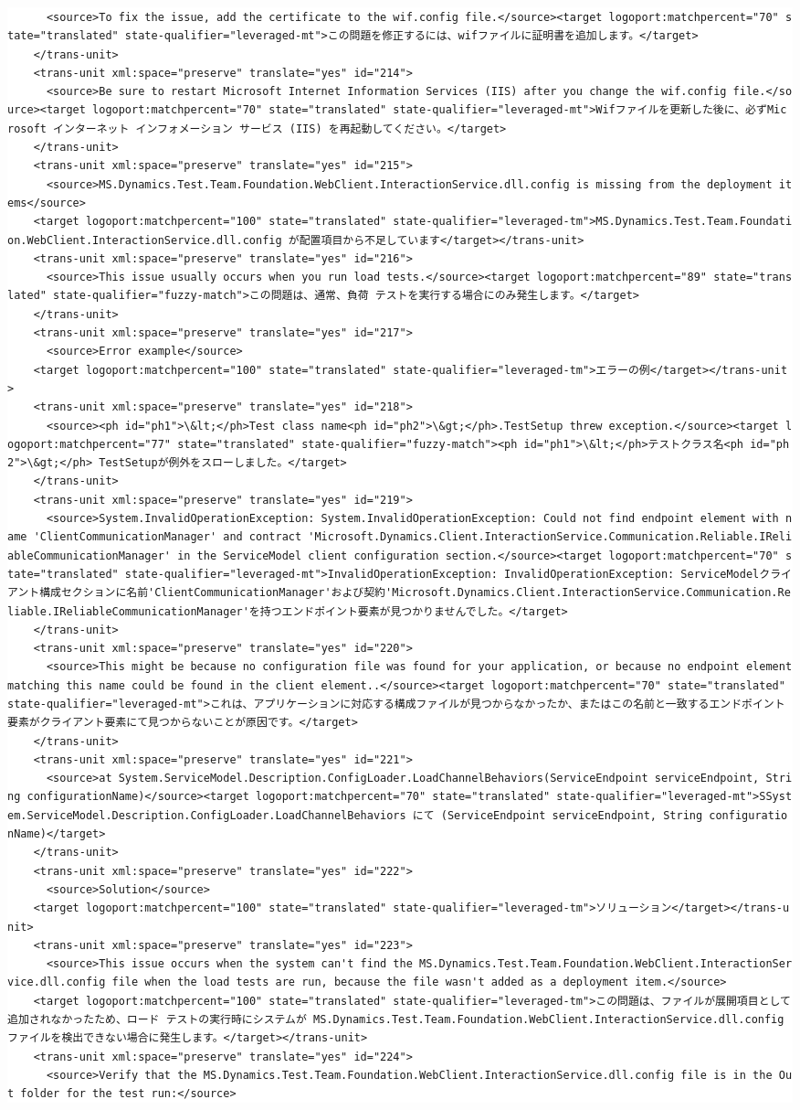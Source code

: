           <source>To fix the issue, add the certificate to the wif.config file.</source><target logoport:matchpercent="70" state="translated" state-qualifier="leveraged-mt">この問題を修正するには、wifファイルに証明書を追加します。</target>
        </trans-unit>
        <trans-unit xml:space="preserve" translate="yes" id="214">
          <source>Be sure to restart Microsoft Internet Information Services (IIS) after you change the wif.config file.</source><target logoport:matchpercent="70" state="translated" state-qualifier="leveraged-mt">Wifファイルを更新した後に、必ずMicrosoft インターネット インフォメーション サービス (IIS) を再起動してください。</target>
        </trans-unit>
        <trans-unit xml:space="preserve" translate="yes" id="215">
          <source>MS.Dynamics.Test.Team.Foundation.WebClient.InteractionService.dll.config is missing from the deployment items</source>
        <target logoport:matchpercent="100" state="translated" state-qualifier="leveraged-tm">MS.Dynamics.Test.Team.Foundation.WebClient.InteractionService.dll.config が配置項目から不足しています</target></trans-unit>
        <trans-unit xml:space="preserve" translate="yes" id="216">
          <source>This issue usually occurs when you run load tests.</source><target logoport:matchpercent="89" state="translated" state-qualifier="fuzzy-match">この問題は、通常、負荷 テストを実行する場合にのみ発生します。</target>
        </trans-unit>
        <trans-unit xml:space="preserve" translate="yes" id="217">
          <source>Error example</source>
        <target logoport:matchpercent="100" state="translated" state-qualifier="leveraged-tm">エラーの例</target></trans-unit>
        <trans-unit xml:space="preserve" translate="yes" id="218">
          <source><ph id="ph1">\&lt;</ph>Test class name<ph id="ph2">\&gt;</ph>.TestSetup threw exception.</source><target logoport:matchpercent="77" state="translated" state-qualifier="fuzzy-match"><ph id="ph1">\&lt;</ph>テストクラス名<ph id="ph2">\&gt;</ph> TestSetupが例外をスローしました。</target>
        </trans-unit>
        <trans-unit xml:space="preserve" translate="yes" id="219">
          <source>System.InvalidOperationException: System.InvalidOperationException: Could not find endpoint element with name 'ClientCommunicationManager' and contract 'Microsoft.Dynamics.Client.InteractionService.Communication.Reliable.IReliableCommunicationManager' in the ServiceModel client configuration section.</source><target logoport:matchpercent="70" state="translated" state-qualifier="leveraged-mt">InvalidOperationException: InvalidOperationException: ServiceModelクライアント構成セクションに名前'ClientCommunicationManager'および契約'Microsoft.Dynamics.Client.InteractionService.Communication.Reliable.IReliableCommunicationManager'を持つエンドポイント要素が見つかりませんでした。</target>
        </trans-unit>
        <trans-unit xml:space="preserve" translate="yes" id="220">
          <source>This might be because no configuration file was found for your application, or because no endpoint element matching this name could be found in the client element..</source><target logoport:matchpercent="70" state="translated" state-qualifier="leveraged-mt">これは、アプリケーションに対応する構成ファイルが見つからなかったか、またはこの名前と一致するエンドポイント要素がクライアント要素にて見つからないことが原因です。</target>
        </trans-unit>
        <trans-unit xml:space="preserve" translate="yes" id="221">
          <source>at System.ServiceModel.Description.ConfigLoader.LoadChannelBehaviors(ServiceEndpoint serviceEndpoint, String configurationName)</source><target logoport:matchpercent="70" state="translated" state-qualifier="leveraged-mt">SSystem.ServiceModel.Description.ConfigLoader.LoadChannelBehaviors にて (ServiceEndpoint serviceEndpoint, String configurationName)</target>
        </trans-unit>
        <trans-unit xml:space="preserve" translate="yes" id="222">
          <source>Solution</source>
        <target logoport:matchpercent="100" state="translated" state-qualifier="leveraged-tm">ソリューション</target></trans-unit>
        <trans-unit xml:space="preserve" translate="yes" id="223">
          <source>This issue occurs when the system can't find the MS.Dynamics.Test.Team.Foundation.WebClient.InteractionService.dll.config file when the load tests are run, because the file wasn't added as a deployment item.</source>
        <target logoport:matchpercent="100" state="translated" state-qualifier="leveraged-tm">この問題は、ファイルが展開項目として追加されなかったため、ロード テストの実行時にシステムが MS.Dynamics.Test.Team.Foundation.WebClient.InteractionService.dll.config ファイルを検出できない場合に発生します。</target></trans-unit>
        <trans-unit xml:space="preserve" translate="yes" id="224">
          <source>Verify that the MS.Dynamics.Test.Team.Foundation.WebClient.InteractionService.dll.config file is in the Out folder for the test run:</source>
